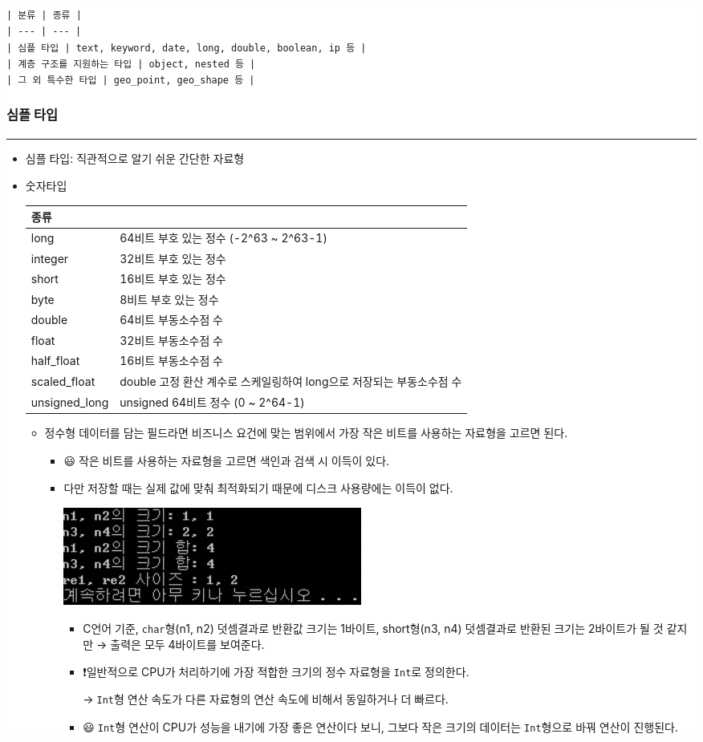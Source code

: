     
    | 분류 | 종류 |
    | --- | --- |
    | 심플 타입 | text, keyword, date, long, double, boolean, ip 등 |
    | 계층 구조를 지원하는 타입 | object, nested 등 |
    | 그 외 특수한 타입 | geo_point, geo_shape 등 |

### 심플 타입

---

- 심플 타입: 직관적으로 알기 쉬운 간단한 자료형

- 숫자타입
    
    
    | 종류 |  |
    | --- | --- |
    | long | 64비트 부호 있는 정수 (-2^63 ~ 2^63-1) |
    | integer | 32비트 부호 있는 정수 |
    | short | 16비트 부호 있는 정수 |
    | byte | 8비트 부호 있는 정수 |
    | double | 64비트 부동소수점 수 |
    | float | 32비트 부동소수점 수 |
    | half_float | 16비트 부동소수점 수 |
    | scaled_float | double 고정 환산 계수로 스케일링하여 long으로 저장되는 부동소수점 수 |
    | unsigned_long | unsigned 64비트 정수 (0 ~ 2^64-1) |
    - 정수형 데이터를 담는 필드라면 비즈니스 요건에 맞는 범위에서 가장 작은 비트를 사용하는 자료형을 고르면 된다.
        - 😃 작은 비트를 사용하는 자료형을 고르면 색인과 검색 시 이득이 있다.
        - 다만 저장할 때는 실제 값에 맞춰 최적화되기 때문에 디스크 사용량에는 이득이 없다.
            
            ![Untitled](./image/3/Untitled.png)
            
            - C언어 기준, `char`형(n1, n2) 덧셈결과로 반환값 크기는 1바이트, short형(n3, n4) 덧셈결과로 반환된 크기는 2바이트가 될 것 같지만 → 출력은 모두 4바이트를 보여준다.
            - ❗일반적으로 CPU가 처리하기에 가장 적합한 크기의 정수 자료형을 `Int`로 정의한다.
                
                → `Int`형 연산 속도가 다른 자료형의 연산 속도에 비해서 동일하거나 더 빠르다.
                
            - 😃 `Int`형 연산이 CPU가 성능을 내기에 가장 좋은 연산이다 보니, 그보다 작은 크기의 데이터는 `Int`형으로 바꿔 연산이 진행된다.
    